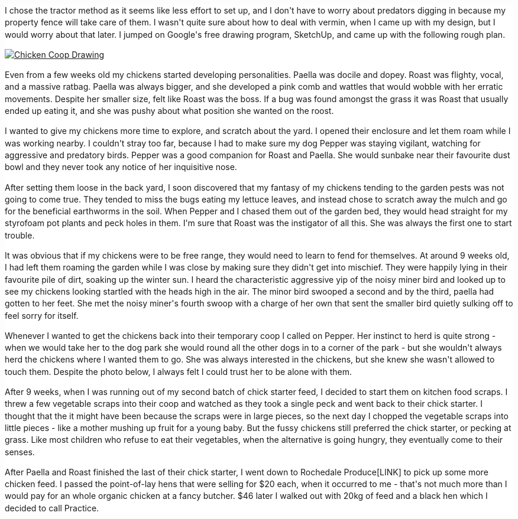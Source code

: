 I chose the tractor method as it seems like less effort to set up, and I don't have to worry about predators digging in because my property fence will take care of them. I wasn't quite sure about how to deal with vermin, when I came up with my design, but I would worry about that later. I jumped on Google's free drawing program, SketchUp, and came up with the following rough plan.

<a href="http://www.cavemanescapades.com.au/wp-content/uploads/2015/05/Chicken-Coop-Drawing.jpg"><img class="aligncenter size-full wp-image-1671" src="http://www.cavemanescapades.com.au/wp-content/uploads/2015/05/Chicken-Coop-Drawing.jpg" alt="Chicken Coop Drawing" width="671" height="584" /></a>

Even from a few weeks old my chickens started developing personalities. Paella was docile and dopey. Roast was flighty, vocal, and a massive ratbag. Paella was always bigger, and she developed a pink comb and wattles that would wobble with her erratic movements. Despite her smaller size, felt like Roast was the boss. If a bug was found amongst the grass it was Roast that usually ended up eating it, and she was pushy about what position she wanted on the roost.

I wanted to give my chickens more time to explore, and scratch about the yard. I opened their enclosure and let them roam while I was working nearby. I couldn't stray too far, because I had to make sure my dog Pepper was staying vigilant, watching for aggressive and predatory birds. Pepper was a good companion for Roast and Paella. She would sunbake near their favourite dust bowl and they never took any notice of her inquisitive nose.

After setting them loose in the back yard, I soon discovered that my fantasy of my chickens tending to the garden pests was not going to come true. They tended to miss the bugs eating my lettuce leaves, and instead chose to scratch away the mulch and go for the beneficial earthworms in the soil. When Pepper and I chased them out of the garden bed, they would head straight for my styrofoam pot plants and peck holes in them. I'm sure that Roast was the instigator of all this. She was always the first one to start trouble.

It was obvious that if my chickens were to be free range, they would need to learn to fend for themselves. At around 9 weeks old, I had left them roaming the garden while I was close by making sure they didn't get into mischief. They were happily lying in their favourite pile of dirt, soaking up the winter sun. I heard the characteristic aggressive yip of the noisy miner bird and looked up to see my chickens looking startled with the heads high in the air. The minor bird swooped a second and by the third, paella had gotten to her feet. She met the noisy miner's fourth swoop with a charge of her own that sent the smaller bird quietly sulking off to feel sorry for itself.

Whenever I wanted to get the chickens back into their temporary coop I called on Pepper. Her instinct to herd is quite strong - when we would take her to the dog park she would round all the other dogs in to a corner of the park - but she wouldn't always herd the chickens where I wanted them to go. She was always interested in the chickens, but she knew she wasn't allowed to touch them. Despite the photo below, I always felt I could trust her to be alone with them.

After 9 weeks, when I was running out of my second batch of chick starter feed, I decided to start them on kitchen food scraps. I threw a few vegetable scraps into their coop and watched as they took a single peck and went back to their chick starter. I thought that the it might have been because the scraps were in large pieces, so the next day I chopped the vegetable scraps into little pieces - like a mother mushing up fruit for a young baby. But the fussy chickens still preferred the chick starter, or pecking at grass. Like most children who refuse to eat their vegetables, when the alternative is going hungry, they eventually come to their senses.

After Paella and Roast finished the last of their chick starter, I went down to Rochedale Produce[LINK] to pick up some more chicken feed. I passed the point-of-lay hens that were selling for $20 each, when it occurred to me - that's not much more than I would pay for an whole organic chicken at a fancy butcher. $46 later I walked out with 20kg of feed and a black hen which I decided to call Practice.
